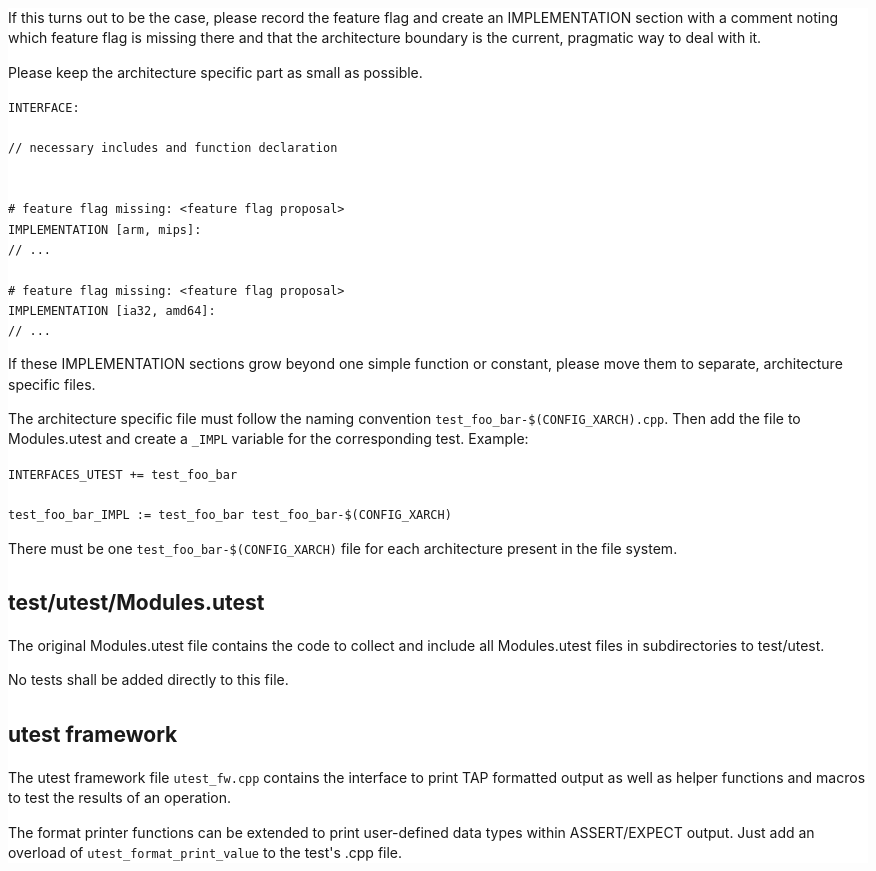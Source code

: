 If this turns out to be the case, please record the feature flag and create
an IMPLEMENTATION section with a comment noting which feature flag is missing
there and that the architecture boundary is the current, pragmatic way to deal
with it.

Please keep the architecture specific part as small as possible.

```
INTERFACE:

// necessary includes and function declaration


# feature flag missing: <feature flag proposal>
IMPLEMENTATION [arm, mips]:
// ...

# feature flag missing: <feature flag proposal>
IMPLEMENTATION [ia32, amd64]:
// ...
```

If these IMPLEMENTATION sections grow beyond one simple function or constant,
please move them to separate, architecture specific files.

The architecture specific file must follow the naming convention
`test_foo_bar-$(CONFIG_XARCH).cpp`.
Then add the file to Modules.utest and create a `_IMPL` variable for the
corresponding test. Example:

```
INTERFACES_UTEST += test_foo_bar

test_foo_bar_IMPL := test_foo_bar test_foo_bar-$(CONFIG_XARCH)
```

There must be one `test_foo_bar-$(CONFIG_XARCH)` file for each architecture
present in the file system.


## test/utest/Modules.utest

The original Modules.utest file contains the code to collect and include all
Modules.utest files in subdirectories to test/utest.

No tests shall be added directly to this file.


## utest framework

The utest framework file `utest_fw.cpp` contains the interface to print TAP
formatted output as well as helper functions and macros to test the results of
an operation.

The format printer functions can be extended to print user-defined data types
within ASSERT/EXPECT output.
Just add an overload of `utest_format_print_value` to the test's .cpp file.
